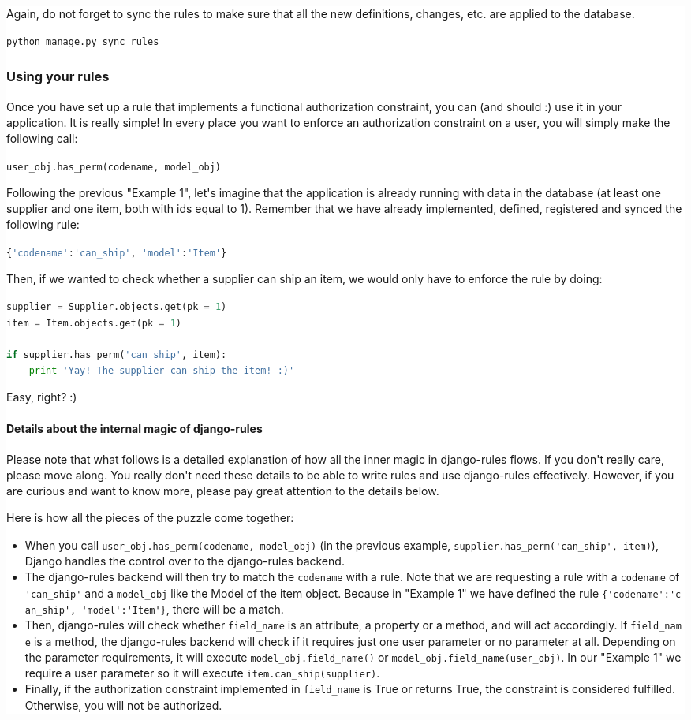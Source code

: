 Again, do not forget to sync the rules to make sure that all the new definitions, changes, etc. are applied to the database.

```shell
python manage.py sync_rules
```


### Using your rules

Once you have set up a rule that implements a functional authorization constraint, you can (and should :) use it in your application. It is really simple! In every place you want to enforce an authorization constraint on a user, you will simply make the following call:

```python
user_obj.has_perm(codename, model_obj)
```

Following the previous "Example 1", let's imagine that the application is already running with data in the database (at least one supplier and one item, both with ids equal to 1). Remember that we have already implemented, defined, registered and synced the following rule:

```python
{'codename':'can_ship', 'model':'Item'}
```

Then, if we wanted to check whether a supplier can ship an item, we would only have to enforce the rule by doing:

```python
supplier = Supplier.objects.get(pk = 1)
item = Item.objects.get(pk = 1)

if supplier.has_perm('can_ship', item):
    print 'Yay! The supplier can ship the item! :)'
```

Easy, right? :)


#### Details about the internal magic of django-rules

Please note that what follows is a detailed explanation of how all the inner magic in django-rules flows. If you don't really care, please move along. You really don't need these details to be able to write rules and use django-rules effectively. However, if you are curious and want to know more, please pay great attention to the details below.

Here is how all the pieces of the puzzle come together:
- When you call `user_obj.has_perm(codename, model_obj)` (in the previous example, `supplier.has_perm('can_ship', item)`), Django handles the control over to the django-rules backend.
- The django-rules backend will then try to match the `codename` with a rule. Note that we are requesting a rule with a `codename` of `'can_ship'` and a `model_obj` like the Model of the item object. Because in "Example 1" we have defined the rule `{'codename':'can_ship', 'model':'Item'}`, there will be a match.
- Then, django-rules will check whether `field_name` is an attribute, a property or a method, and will act accordingly. If `field_name` is a method, the django-rules backend will check if it requires just one user parameter or no parameter at all. Depending on the parameter requirements, it will execute `model_obj.field_name()` or `model_obj.field_name(user_obj)`. In our "Example 1" we require a user parameter so it will execute `item.can_ship(supplier)`.
- Finally, if the authorization constraint implemented in `field_name` is True or returns True, the constraint is considered fulfilled. Otherwise, you will not be authorized.
